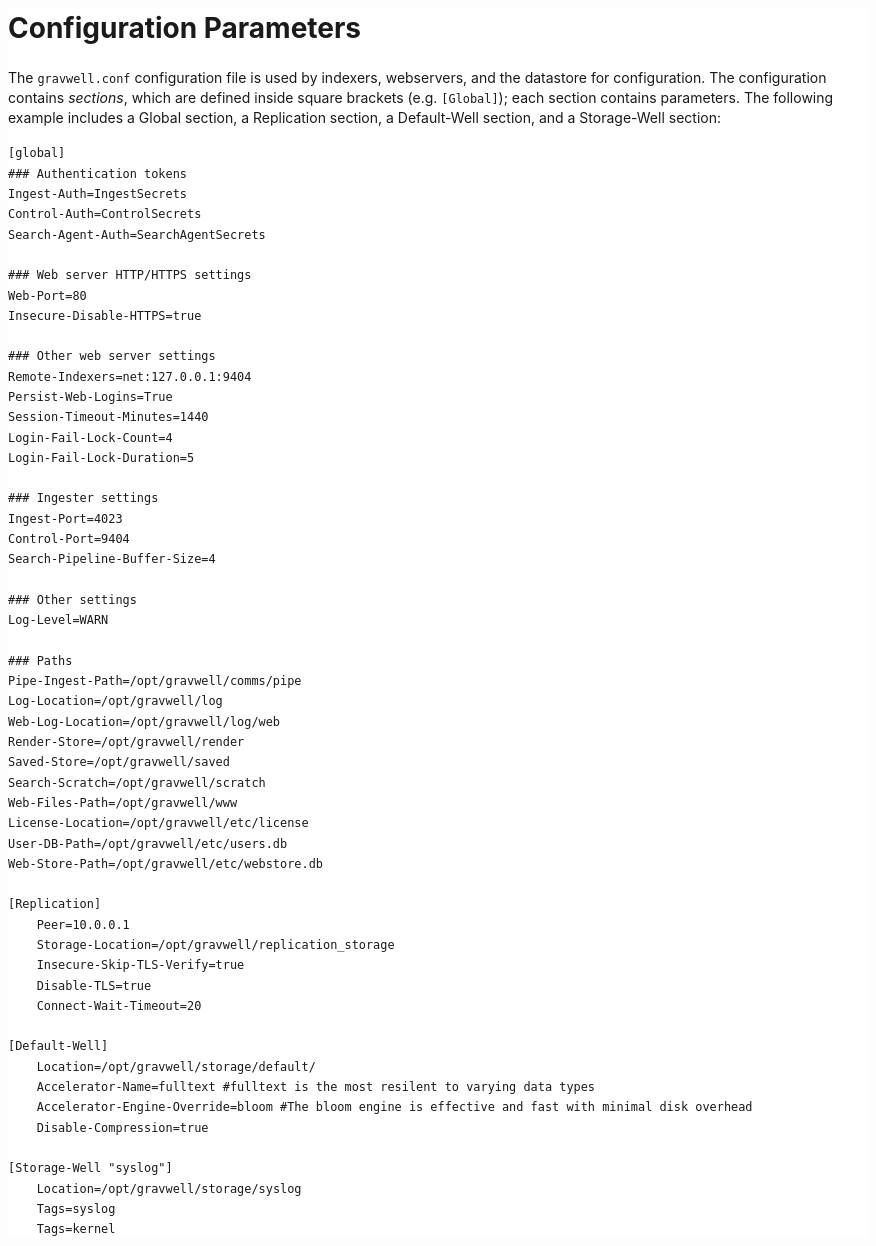 # Configuration Parameters

The `gravwell.conf` configuration file is used by indexers, webservers, and the datastore for configuration. The configuration contains *sections*, which are defined inside square brackets (e.g. `[Global]`); each section contains parameters. The following example includes a Global section, a Replication section, a Default-Well section, and a Storage-Well section:

```
[global]
### Authentication tokens
Ingest-Auth=IngestSecrets
Control-Auth=ControlSecrets
Search-Agent-Auth=SearchAgentSecrets

### Web server HTTP/HTTPS settings
Web-Port=80
Insecure-Disable-HTTPS=true

### Other web server settings
Remote-Indexers=net:127.0.0.1:9404
Persist-Web-Logins=True
Session-Timeout-Minutes=1440
Login-Fail-Lock-Count=4
Login-Fail-Lock-Duration=5

### Ingester settings
Ingest-Port=4023
Control-Port=9404
Search-Pipeline-Buffer-Size=4

### Other settings
Log-Level=WARN

### Paths
Pipe-Ingest-Path=/opt/gravwell/comms/pipe
Log-Location=/opt/gravwell/log
Web-Log-Location=/opt/gravwell/log/web
Render-Store=/opt/gravwell/render
Saved-Store=/opt/gravwell/saved
Search-Scratch=/opt/gravwell/scratch
Web-Files-Path=/opt/gravwell/www
License-Location=/opt/gravwell/etc/license
User-DB-Path=/opt/gravwell/etc/users.db
Web-Store-Path=/opt/gravwell/etc/webstore.db

[Replication]
	Peer=10.0.0.1
	Storage-Location=/opt/gravwell/replication_storage
	Insecure-Skip-TLS-Verify=true
	Disable-TLS=true
	Connect-Wait-Timeout=20

[Default-Well]
	Location=/opt/gravwell/storage/default/
	Accelerator-Name=fulltext #fulltext is the most resilent to varying data types
	Accelerator-Engine-Override=bloom #The bloom engine is effective and fast with minimal disk overhead
	Disable-Compression=true

[Storage-Well "syslog"]
	Location=/opt/gravwell/storage/syslog
	Tags=syslog
	Tags=kernel
```